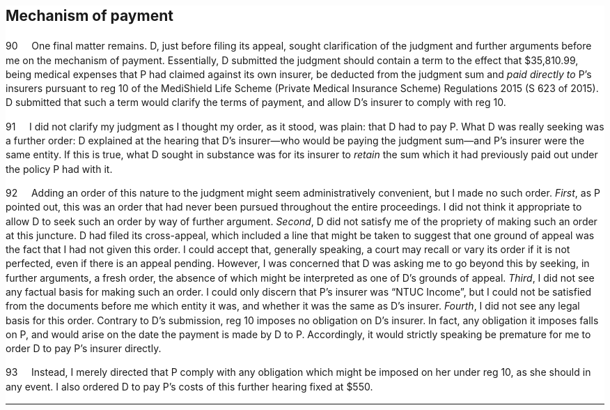 ## Mechanism of payment

90     One final matter remains. D, just before filing its appeal, sought clarification of the judgment and further arguments before me on the mechanism of payment. Essentially, D submitted the judgment should contain a term to the effect that $35,810.99, being medical expenses that P had claimed against its own insurer, be deducted from the judgment sum and _paid directly to_ P’s insurers pursuant to reg 10 of the MediShield Life Scheme (Private Medical Insurance Scheme) Regulations 2015 (S 623 of 2015). D submitted that such a term would clarify the terms of payment, and allow D’s insurer to comply with reg 10.

91     I did not clarify my judgment as I thought my order, as it stood, was plain: that D had to pay P. What D was really seeking was a further order: D explained at the hearing that D’s insurer—who would be paying the judgment sum—and P’s insurer were the same entity. If this is true, what D sought in substance was for its insurer to _retain_ the sum which it had previously paid out under the policy P had with it.

92     Adding an order of this nature to the judgment might seem administratively convenient, but I made no such order. _First_, as P pointed out, this was an order that had never been pursued throughout the entire proceedings. I did not think it appropriate to allow D to seek such an order by way of further argument. _Second_, D did not satisfy me of the propriety of making such an order at this juncture. D had filed its cross-appeal, which included a line that might be taken to suggest that one ground of appeal was the fact that I had not given this order. I could accept that, generally speaking, a court may recall or vary its order if it is not perfected, even if there is an appeal pending. However, I was concerned that D was asking me to go beyond this by seeking, in further arguments, a fresh order, the absence of which might be interpreted as one of D’s grounds of appeal. _Third_, I did not see any factual basis for making such an order. I could only discern that P’s insurer was “NTUC Income”, but I could not be satisfied from the documents before me which entity it was, and whether it was the same as D’s insurer. _Fourth_, I did not see any legal basis for this order. Contrary to D’s submission, reg 10 imposes no obligation on D’s insurer. In fact, any obligation it imposes falls on P, and would arise on the date the payment is made by D to P. Accordingly, it would strictly speaking be premature for me to order D to pay P’s insurer directly.

93     Instead, I merely directed that P comply with any obligation which might be imposed on her under reg 10, as she should in any event. I also ordered D to pay P’s costs of this further hearing fixed at $550.

* * *

[^1]: PCS \[6\].

[^2]: PCS \[7\].

[^3]: PBD109–121.

[^4]: PCS \[6\]–\[7\]

[^5]: DCS \[12\]

[^6]: DCS \[11\].

[^7]: PCS \[5\].

[^8]: DCS \[94\].

[^9]: PCS \[8\], \[10\]

[^10]: PCS \[11\].

[^11]: PBOA-B.

[^12]: PBOA-C

[^13]: DCS \[19\].

[^14]: See also DCS \[30\].

[^15]: DCS \[24\].

[^16]: DCS \[25\].

[^17]: DCS \[26\]–\[29\].

[^18]: PCS \[15\].

[^19]: PCS \[15\].

[^20]: DCS \[30\].

[^21]: See also DCS \[36\].

[^22]: NE, Day 2, p 9A–9B (PW2 XX).

[^23]: DCS \[40\].

[^24]: PBD26.

[^25]: NE, Day 2, p 8A (PW2 XX).

[^26]: DCS \[33\].


[^27]: NE, Day 2, p 8B (PW2 XX).
[^28]: NE, Day 2, p 8E–9A (PW2 XX).
[^29]: NE, Day 2, p 12E (PW2 XX).
[^30]: PCS \[16\]–\[18\].
[^31]: DCS \[30\], \[41\]–\[42\].
[^32]: DCS \[43\]–\[45\].
[^33]: DCS \[53\].
[^34]: PCS \[27\].
[^35]: DCS \[92\].
